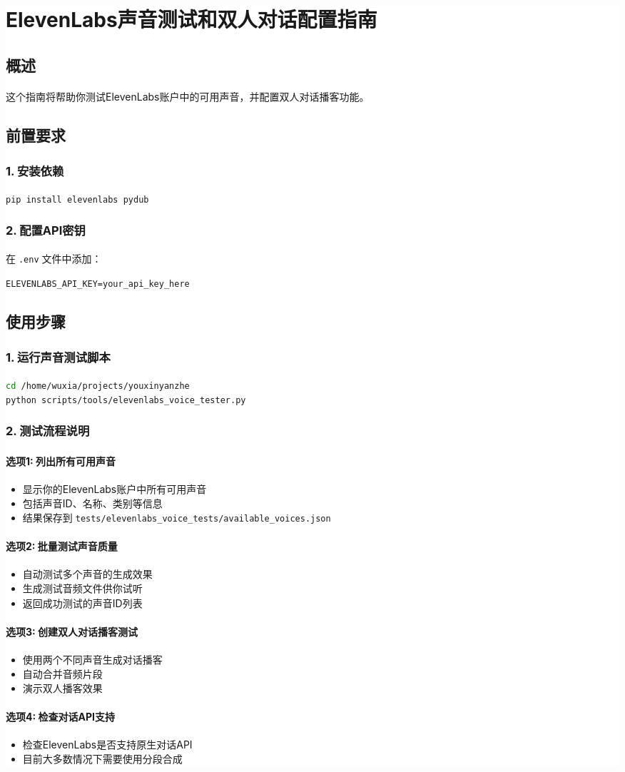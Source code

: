 # ElevenLabs声音测试和双人对话配置指南

## 概述

这个指南将帮助你测试ElevenLabs账户中的可用声音，并配置双人对话播客功能。

## 前置要求

### 1. 安装依赖
```bash
pip install elevenlabs pydub
```

### 2. 配置API密钥
在 `.env` 文件中添加：
```env
ELEVENLABS_API_KEY=your_api_key_here
```

## 使用步骤

### 1. 运行声音测试脚本

```bash
cd /home/wuxia/projects/youxinyanzhe
python scripts/tools/elevenlabs_voice_tester.py
```

### 2. 测试流程说明

#### 选项1: 列出所有可用声音
- 显示你的ElevenLabs账户中所有可用声音
- 包括声音ID、名称、类别等信息
- 结果保存到 `tests/elevenlabs_voice_tests/available_voices.json`

#### 选项2: 批量测试声音质量
- 自动测试多个声音的生成效果
- 生成测试音频文件供你试听
- 返回成功测试的声音ID列表

#### 选项3: 创建双人对话播客测试
- 使用两个不同声音生成对话播客
- 自动合并音频片段
- 演示双人播客效果

#### 选项4: 检查对话API支持
- 检查ElevenLabs是否支持原生对话API
- 目前大多数情况下需要使用分段合成
